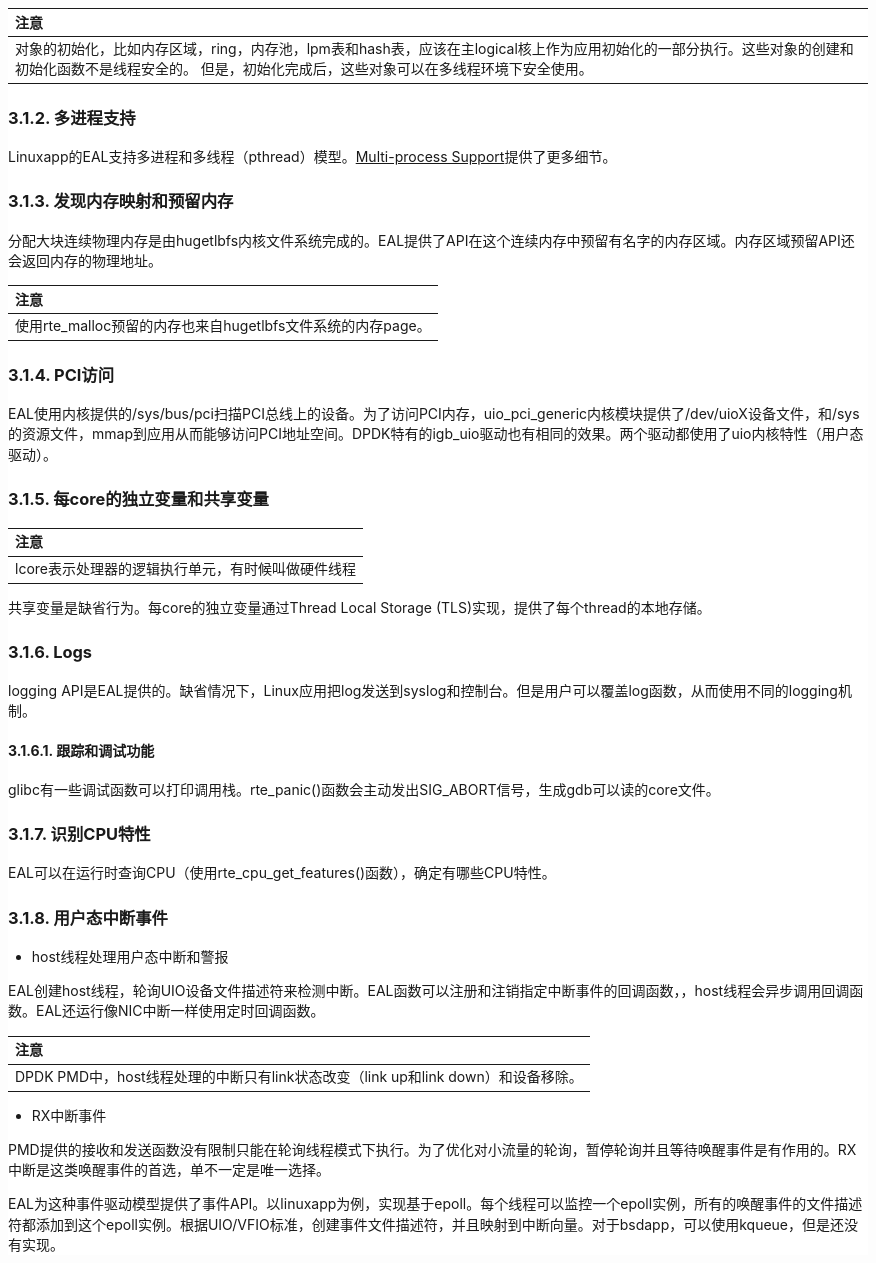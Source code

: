| 注意|
| :---|
| 对象的初始化，比如内存区域，ring，内存池，lpm表和hash表，应该在主logical核上作为应用初始化的一部分执行。这些对象的创建和初始化函数不是线程安全的。 但是，初始化完成后，这些对象可以在多线程环境下安全使用。|

### 3.1.2. 多进程支持
Linuxapp的EAL支持多进程和多线程（pthread）模型。[Multi-process Support](https://github.com/gogodick/dpdk_prog_guide/blob/master/Text/28.md)提供了更多细节。

### 3.1.3. 发现内存映射和预留内存
分配大块连续物理内存是由hugetlbfs内核文件系统完成的。EAL提供了API在这个连续内存中预留有名字的内存区域。内存区域预留API还会返回内存的物理地址。

| 注意|
| :---|
| 使用rte_malloc预留的内存也来自hugetlbfs文件系统的内存page。 |

### 3.1.4. PCI访问
EAL使用内核提供的/sys/bus/pci扫描PCI总线上的设备。为了访问PCI内存，uio_pci_generic内核模块提供了/dev/uioX设备文件，和/sys的资源文件，mmap到应用从而能够访问PCI地址空间。DPDK特有的igb_uio驱动也有相同的效果。两个驱动都使用了uio内核特性（用户态驱动）。

### 3.1.5. 每core的独立变量和共享变量
| 注意|
| :---|
| lcore表示处理器的逻辑执行单元，有时候叫做硬件线程|

共享变量是缺省行为。每core的独立变量通过Thread Local Storage (TLS)实现，提供了每个thread的本地存储。

### 3.1.6. Logs
logging API是EAL提供的。缺省情况下，Linux应用把log发送到syslog和控制台。但是用户可以覆盖log函数，从而使用不同的logging机制。

#### 3.1.6.1. 跟踪和调试功能
glibc有一些调试函数可以打印调用栈。rte_panic()函数会主动发出SIG_ABORT信号，生成gdb可以读的core文件。

### 3.1.7. 识别CPU特性
EAL可以在运行时查询CPU（使用rte_cpu_get_features()函数），确定有哪些CPU特性。

### 3.1.8. 用户态中断事件
* host线程处理用户态中断和警报

EAL创建host线程，轮询UIO设备文件描述符来检测中断。EAL函数可以注册和注销指定中断事件的回调函数，，host线程会异步调用回调函数。EAL还运行像NIC中断一样使用定时回调函数。

| 注意|
| :---|
| DPDK PMD中，host线程处理的中断只有link状态改变（link up和link down）和设备移除。|

* RX中断事件

PMD提供的接收和发送函数没有限制只能在轮询线程模式下执行。为了优化对小流量的轮询，暂停轮询并且等待唤醒事件是有作用的。RX中断是这类唤醒事件的首选，单不一定是唯一选择。

EAL为这种事件驱动模型提供了事件API。以linuxapp为例，实现基于epoll。每个线程可以监控一个epoll实例，所有的唤醒事件的文件描述符都添加到这个epoll实例。根据UIO/VFIO标准，创建事件文件描述符，并且映射到中断向量。对于bsdapp，可以使用kqueue，但是还没有实现。
